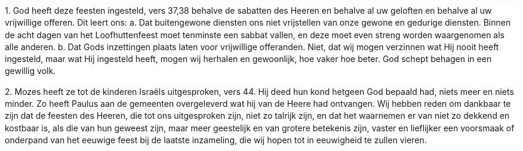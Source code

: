 1\. God heeft deze feesten ingesteld, vers 37,38 behalve de sabatten des Heeren en behalve al uw geloften en behalve al uw vrijwillige offeren. Dit leert ons:
a. Dat buitengewone diensten ons niet vrijstellen van onze gewone en gedurige diensten. Binnen de acht dagen van het Loofhuttenfeest moet tenminste een sabbat vallen, en deze moet even streng worden waargenomen als alle anderen.
b. Dat Gods inzettingen plaats laten voor vrijwillige offeranden. Niet, dat wij mogen verzinnen wat Hij nooit heeft ingesteld, maar wat Hij ingesteld heeft, mogen wij herhalen en gewoonlijk, hoe vaker hoe beter. God schept behagen in een gewillig volk.

2\. Mozes heeft ze tot de kinderen Israëls uitgesproken, vers 44. Hij deed hun kond hetgeen God bepaald had, niets meer en niets minder. Zo heeft Paulus aan de gemeenten overgeleverd wat hij van de Heere had ontvangen. Wij hebben reden om dankbaar te zijn dat de feesten des Heeren, die tot ons uitgesproken zijn, niet zo talrijk zijn, en dat het waarnemen er van niet zo dekkend en kostbaar is, als die van hun geweest zijn, maar meer geestelijk en van grotere betekenis zijn, vaster en lieflijker een voorsmaak of onderpand van het eeuwige feest bij de laatste inzameling, die wij hopen tot in eeuwigheid te zullen vieren.
